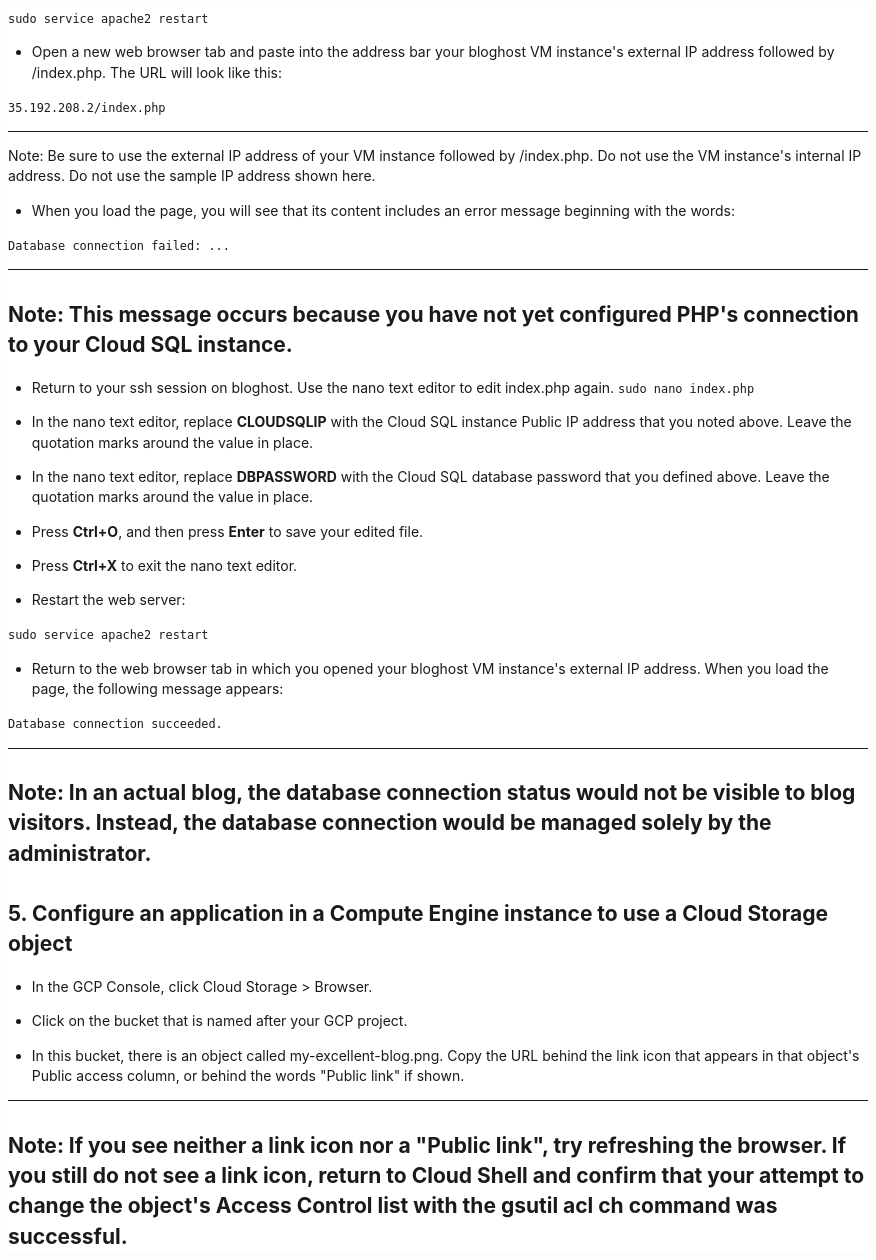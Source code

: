 `sudo service apache2 restart`

- Open a new web browser tab and paste into the address bar your bloghost VM instance's external IP address followed by /index.php. The URL will look like this:

`35.192.208.2/index.php`

---
Note: Be sure to use the external IP address of your VM instance followed by /index.php. Do not use the VM instance's internal IP address. Do not use the sample IP address shown here.

- When you load the page, you will see that its content includes an error message beginning with the words:

`Database connection failed: ...`

---
Note: This message occurs because you have not yet configured PHP's connection to your Cloud SQL instance.
---

- Return to your ssh session on bloghost. Use the nano text editor to edit index.php again.
`sudo nano index.php`

- In the nano text editor, replace **CLOUDSQLIP** with the Cloud SQL instance Public IP address that you noted above. Leave the quotation marks around the value in place.

- In the nano text editor, replace **DBPASSWORD** with the Cloud SQL database password that you defined above. Leave the quotation marks around the value in place.

- Press **Ctrl+O**, and then press **Enter** to save your edited file.

- Press **Ctrl+X** to exit the nano text editor.

- Restart the web server:

`sudo service apache2 restart`

- Return to the web browser tab in which you opened your bloghost VM instance's external IP address. When you load the page, the following message appears:

`Database connection succeeded.`

---
Note: In an actual blog, the database connection status would not be visible to blog visitors. Instead, the database connection would be managed solely by the administrator.
---

## 5. Configure an application in a Compute Engine instance to use a Cloud Storage object
- In the GCP Console, click Cloud Storage > Browser.

- Click on the bucket that is named after your GCP project.

- In this bucket, there is an object called my-excellent-blog.png. Copy the URL behind the link icon that appears in that object's Public access column, or behind the words "Public link" if shown.

---
Note: If you see neither a link icon nor a "Public link", try refreshing the browser. If you still do not see a link icon, return to Cloud Shell and confirm that your attempt to change the object's Access Control list with the gsutil acl ch command was successful.
---
